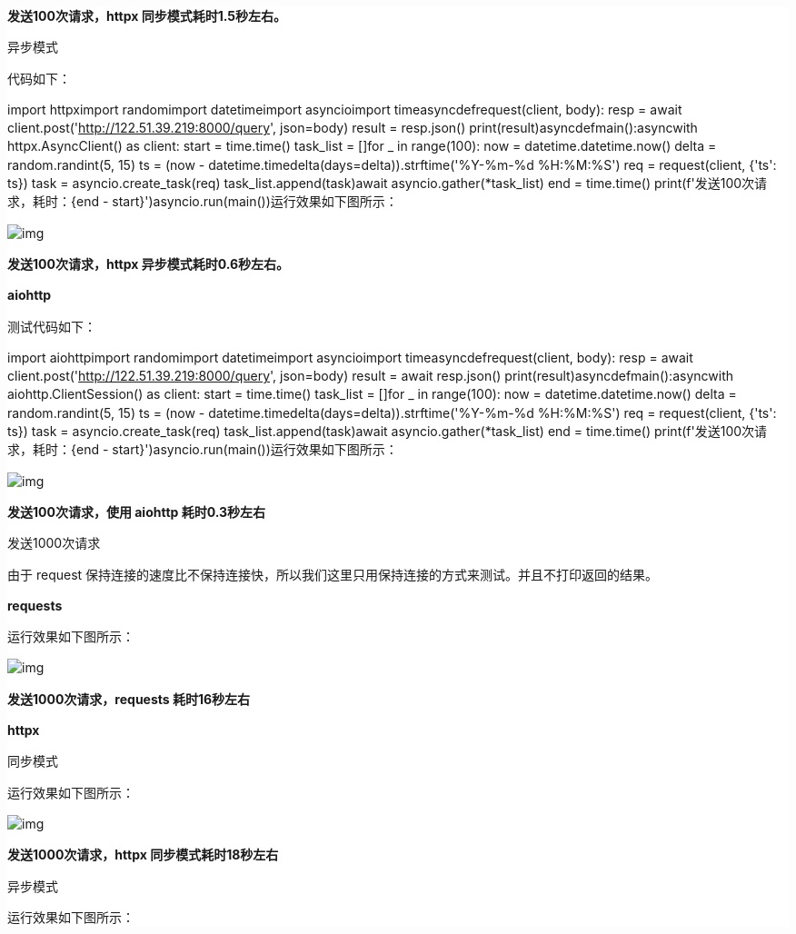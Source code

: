 **发送100次请求，httpx 同步模式耗时1.5秒左右。**

异步模式

代码如下：

import httpximport randomimport datetimeimport asyncioimport timeasyncdefrequest(client, body): resp = await client.post('http://122.51.39.219:8000/query', json=body) result = resp.json() print(result)asyncdefmain():asyncwith httpx.AsyncClient() as client: start = time.time() task_list = []for _ in range(100): now = datetime.datetime.now() delta = random.randint(5, 15) ts = (now - datetime.timedelta(days=delta)).strftime('%Y-%m-%d %H:%M:%S') req = request(client, {'ts': ts}) task = asyncio.create_task(req) task_list.append(task)await asyncio.gather(*task_list) end = time.time() print(f'发送100次请求，耗时：{end - start}')asyncio.run(main())运行效果如下图所示：

![img](https://pics3.baidu.com/feed/1f178a82b9014a90bef4207ee4fa2514b11beeba.jpeg?token=01173500e927b2967d8da8b7e470f17a&s=4418743BC15EC5CC404128DA000010B0)

**发送100次请求，httpx 异步模式耗时0.6秒左右。**

**aiohttp**

测试代码如下：

import aiohttpimport randomimport datetimeimport asyncioimport timeasyncdefrequest(client, body): resp = await client.post('http://122.51.39.219:8000/query', json=body) result = await resp.json() print(result)asyncdefmain():asyncwith aiohttp.ClientSession() as client: start = time.time() task_list = []for _ in range(100): now = datetime.datetime.now() delta = random.randint(5, 15) ts = (now - datetime.timedelta(days=delta)).strftime('%Y-%m-%d %H:%M:%S') req = request(client, {'ts': ts}) task = asyncio.create_task(req) task_list.append(task)await asyncio.gather(*task_list) end = time.time() print(f'发送100次请求，耗时：{end - start}')asyncio.run(main())运行效果如下图所示：

![img](https://pics3.baidu.com/feed/2e2eb9389b504fc2313ebc72a950fb1791ef6df3.jpeg?token=a595216712e08dec3f155133f27e38a4&s=E4986C3AC95EE5CC4CC544DE0000C0B1)

**发送100次请求，使用 aiohttp 耗时0.3秒左右**

发送1000次请求

由于 request 保持连接的速度比不保持连接快，所以我们这里只用保持连接的方式来测试。并且不打印返回的结果。

**requests**

运行效果如下图所示：

![img](https://pics4.baidu.com/feed/359b033b5bb5c9ea40e4afa798b4aa063bf3b3f6.jpeg?token=514171994f18a98a6e7bb65e4ecff4ce&s=54087C3BD15FF5CC024548DA000080B1)

**发送1000次请求，requests 耗时16秒左右**

**httpx**

同步模式

运行效果如下图所示：

![img](https://pics6.baidu.com/feed/a1ec08fa513d26976689b5e21a76aefd4216d84e.jpeg?token=9306ad5ffa386a1d9a2227e36a4adbcf&s=D508743B915FD5CC045500DA0000C0B1)

**发送1000次请求，httpx 同步模式耗时18秒左右**

异步模式

运行效果如下图所示：
